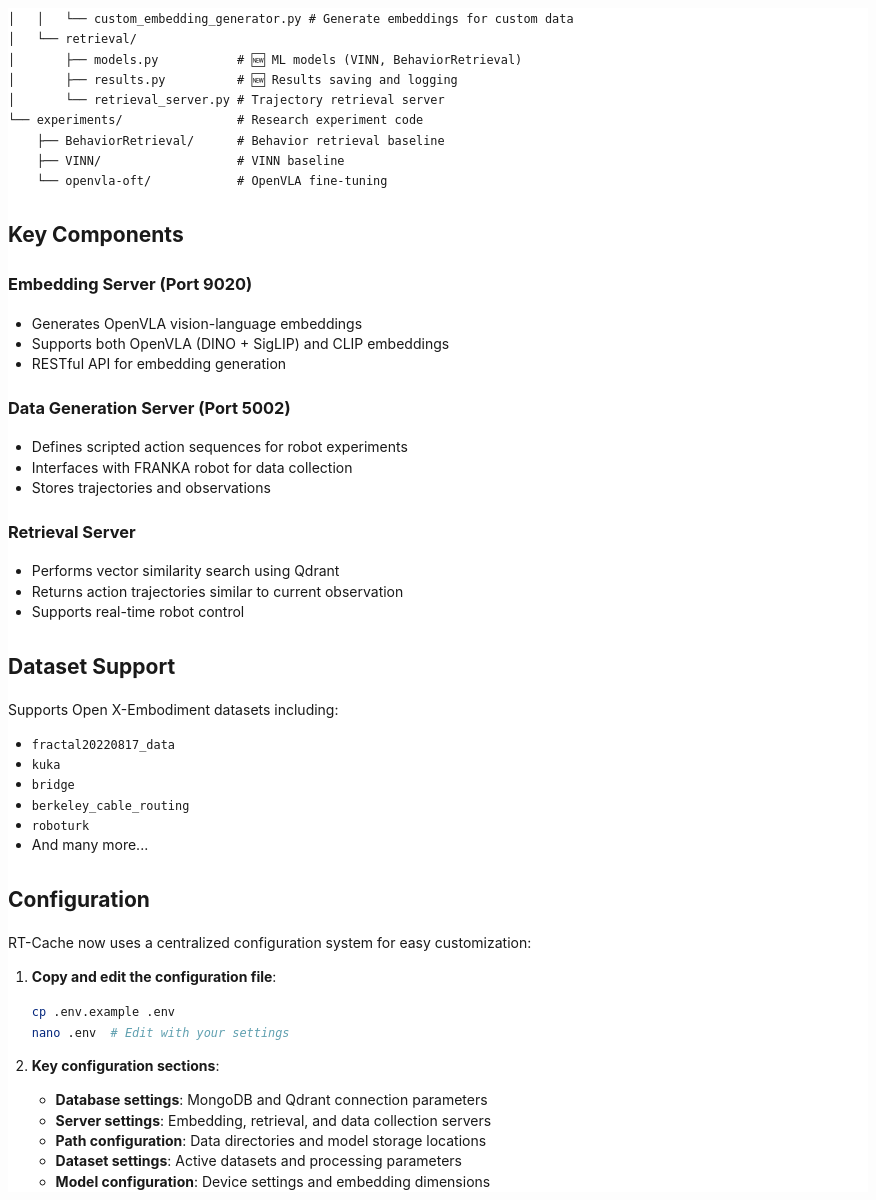 ```
│   │   └── custom_embedding_generator.py # Generate embeddings for custom data
│   └── retrieval/
│       ├── models.py           # 🆕 ML models (VINN, BehaviorRetrieval)
│       ├── results.py          # 🆕 Results saving and logging
│       └── retrieval_server.py # Trajectory retrieval server 
└── experiments/                # Research experiment code
    ├── BehaviorRetrieval/      # Behavior retrieval baseline
    ├── VINN/                   # VINN baseline  
    └── openvla-oft/            # OpenVLA fine-tuning
```

## Key Components

### Embedding Server (Port 9020)
- Generates OpenVLA vision-language embeddings
- Supports both OpenVLA (DINO + SigLIP) and CLIP embeddings
- RESTful API for embedding generation

### Data Generation Server (Port 5002) 
- Defines scripted action sequences for robot experiments
- Interfaces with FRANKA robot for data collection
- Stores trajectories and observations

### Retrieval Server
- Performs vector similarity search using Qdrant
- Returns action trajectories similar to current observation
- Supports real-time robot control

## Dataset Support

Supports Open X-Embodiment datasets including:
- `fractal20220817_data`
- `kuka` 
- `bridge`
- `berkeley_cable_routing`
- `roboturk`
- And many more...

## Configuration

RT-Cache now uses a centralized configuration system for easy customization:

1. **Copy and edit the configuration file**:
   ```bash
   cp .env.example .env
   nano .env  # Edit with your settings
   ```

2. **Key configuration sections**:
   - **Database settings**: MongoDB and Qdrant connection parameters
   - **Server settings**: Embedding, retrieval, and data collection servers
   - **Path configuration**: Data directories and model storage locations
   - **Dataset settings**: Active datasets and processing parameters
   - **Model configuration**: Device settings and embedding dimensions
